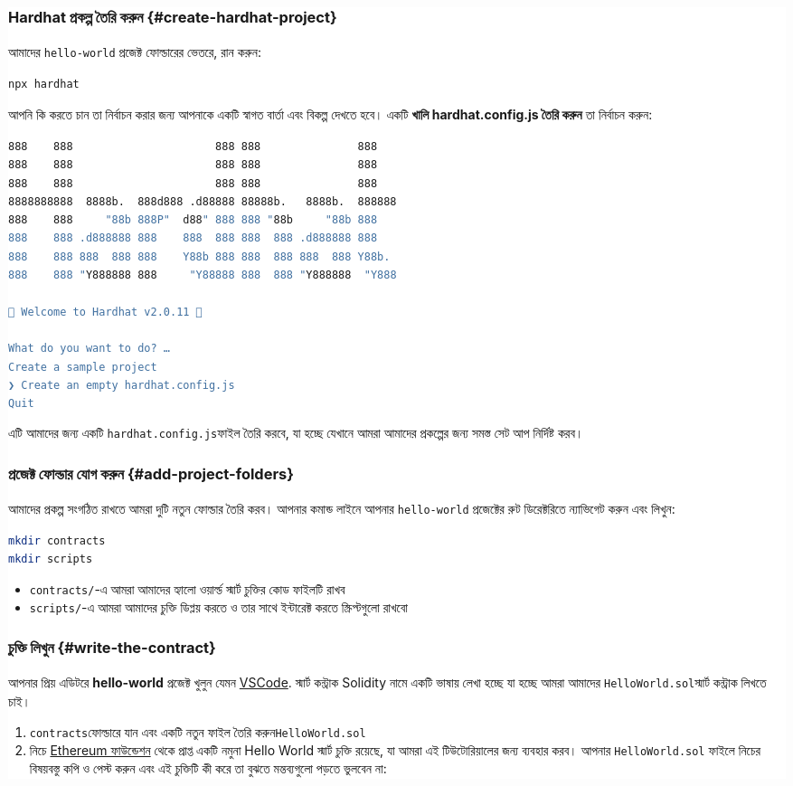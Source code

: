 ### Hardhat প্রকল্প তৈরি করুন {#create-hardhat-project}

আমাদের `hello-world` প্রজেক্ট ফোল্ডারের ভেতরে, রান করুন:

```bash
npx hardhat
```

আপনি কি করতে চান তা নির্বাচন করার জন্য আপনাকে একটি স্বাগত বার্তা এবং বিকল্প দেখতে হবে। একটি **খালি hardhat.config.js তৈরি করুন** তা নির্বাচন করুন:

```bash
888    888                      888 888               888
888    888                      888 888               888
888    888                      888 888               888
8888888888  8888b.  888d888 .d88888 88888b.   8888b.  888888
888    888     "88b 888P"  d88" 888 888 "88b     "88b 888
888    888 .d888888 888    888  888 888  888 .d888888 888
888    888 888  888 888    Y88b 888 888  888 888  888 Y88b.
888    888 "Y888888 888     "Y88888 888  888 "Y888888  "Y888

👷 Welcome to Hardhat v2.0.11 👷‍

What do you want to do? …
Create a sample project
❯ Create an empty hardhat.config.js
Quit
```

এটি আমাদের জন্য একটি `hardhat.config.js`ফাইল তৈরি করবে, যা হচ্ছে যেখানে আমরা আমাদের প্রকল্পের জন্য সমস্ত সেট আপ নির্দিষ্ট করব।

### প্রজেক্ট ফোল্ডার যোগ করুন {#add-project-folders}

আমাদের প্রকল্প সংগঠিত রাখতে আমরা দুটি নতুন ফোল্ডার তৈরি করব। আপনার কমান্ড লাইনে আপনার `hello-world` প্রজেক্টের রুট ডিরেক্টরিতে ন্যাভিগেট করুন এবং লিখুন:

```bash
mkdir contracts
mkdir scripts
```

* `contracts/`-এ আমরা আমাদের হ্যালো ওয়ার্ল্ড স্মার্ট চুক্তির কোড ফাইলটি রাখব
* `scripts/`-এ আমরা আমাদের চুক্তি ডিপ্লয় করতে ও তার সাথে ইন্টারেক্ট করতে স্ক্রিপ্টগুলো রাখবো

### চুক্তি লিখুন {#write-the-contract}

আপনার প্রিয় এডিটরে **hello-world** প্রজেক্ট খুলুন যেমন [VSCode](https://code.visualstudio.com). স্মার্ট কন্ট্রাক Solidity নামে একটি ভাষায় লেখা হচ্ছে যা হচ্ছে আমরা আমাদের `HelloWorld.sol`স্মার্ট কন্ট্রাক লিখতে চাই।

1. `contracts`ফোল্ডারে যান এবং একটি নতুন ফাইল তৈরি করুন`HelloWorld.sol`
2. নিচে [Ethereum ফাউন্ডেশন](https://ethereum.org/en/) থেকে প্রাপ্ত একটি নমুনা Hello World স্মার্ট চুক্তি রয়েছে, যা আমরা এই টিউটোরিয়ালের জন্য ব্যবহার করব। আপনার `HelloWorld.sol` ফাইলে নিচের বিষয়বস্তু কপি ও পেস্ট করুন এবং এই চুক্তিটি কী করে তা বুঝতে মন্তব্যগুলো পড়তে ভুলবেন না:
